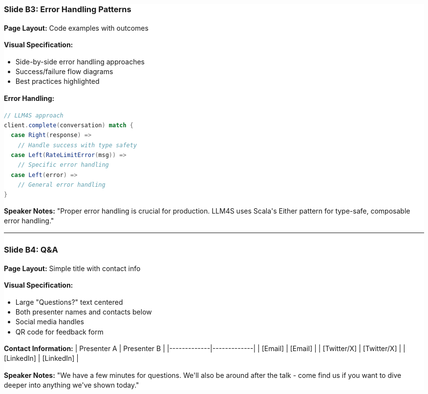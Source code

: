 ### Slide B3: Error Handling Patterns
**Page Layout:** Code examples with outcomes

**Visual Specification:**
- Side-by-side error handling approaches
- Success/failure flow diagrams
- Best practices highlighted

**Error Handling:**
```scala
// LLM4S approach
client.complete(conversation) match {
  case Right(response) => 
    // Handle success with type safety
  case Left(RateLimitError(msg)) => 
    // Specific error handling
  case Left(error) => 
    // General error handling
}
```

**Speaker Notes:**
"Proper error handling is crucial for production. LLM4S uses Scala's Either pattern for type-safe, composable error handling."

---

### Slide B4: Q&A
**Page Layout:** Simple title with contact info

**Visual Specification:**
- Large "Questions?" text centered
- Both presenter names and contacts below
- Social media handles
- QR code for feedback form

**Contact Information:**
| Presenter A | Presenter B |
|-------------|-------------|
| [Email] | [Email] |
| [Twitter/X] | [Twitter/X] |
| [LinkedIn] | [LinkedIn] |

**Speaker Notes:**
"We have a few minutes for questions. We'll also be around after the talk - come find us if you want to dive deeper into anything we've shown today."
